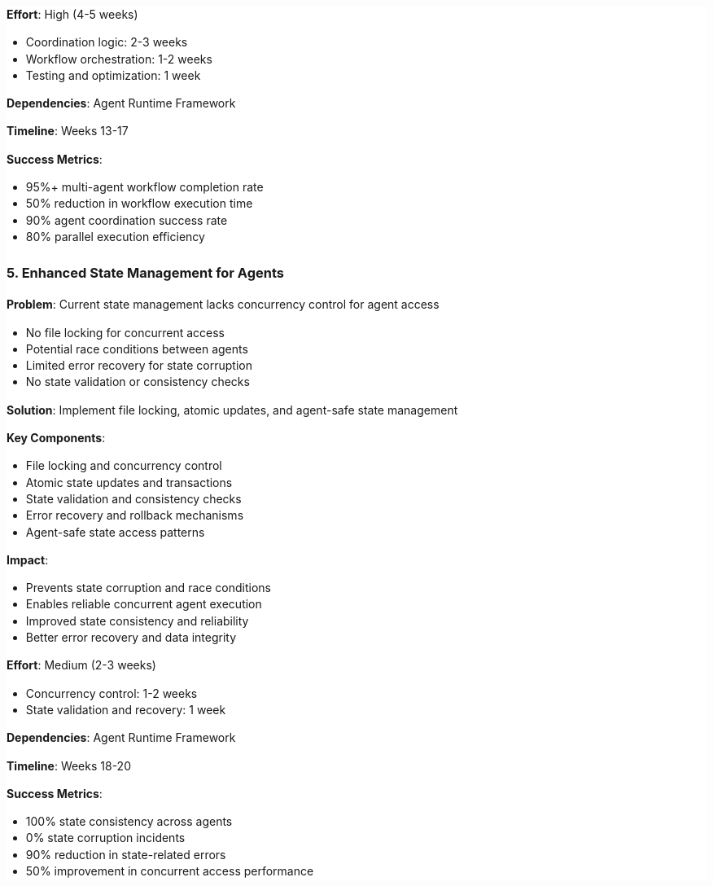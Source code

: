 **Effort**: High (4-5 weeks)

- Coordination logic: 2-3 weeks
- Workflow orchestration: 1-2 weeks
- Testing and optimization: 1 week

**Dependencies**: Agent Runtime Framework

**Timeline**: Weeks 13-17

**Success Metrics**:

- 95%+ multi-agent workflow completion rate
- 50% reduction in workflow execution time
- 90% agent coordination success rate
- 80% parallel execution efficiency

### 5. Enhanced State Management for Agents

**Problem**: Current state management lacks concurrency control for agent access

- No file locking for concurrent access
- Potential race conditions between agents
- Limited error recovery for state corruption
- No state validation or consistency checks

**Solution**: Implement file locking, atomic updates, and agent-safe state management

**Key Components**:

- File locking and concurrency control
- Atomic state updates and transactions
- State validation and consistency checks
- Error recovery and rollback mechanisms
- Agent-safe state access patterns

**Impact**:

- Prevents state corruption and race conditions
- Enables reliable concurrent agent execution
- Improved state consistency and reliability
- Better error recovery and data integrity

**Effort**: Medium (2-3 weeks)

- Concurrency control: 1-2 weeks
- State validation and recovery: 1 week

**Dependencies**: Agent Runtime Framework

**Timeline**: Weeks 18-20

**Success Metrics**:

- 100% state consistency across agents
- 0% state corruption incidents
- 90% reduction in state-related errors
- 50% improvement in concurrent access performance
